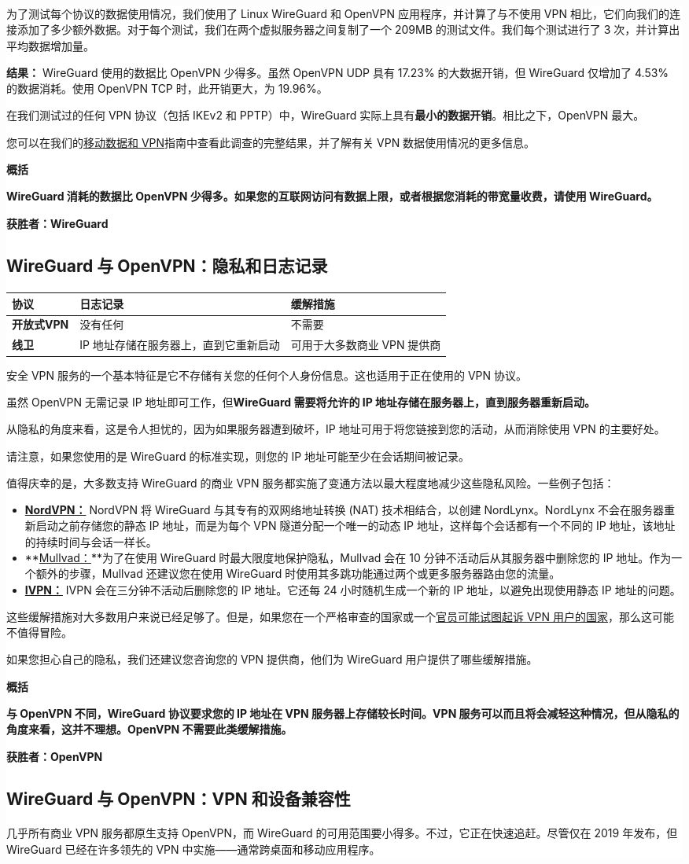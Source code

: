 为了测试每个协议的数据使用情况，我们使用了 Linux WireGuard 和 OpenVPN 应用程序，并计算了与不使用 VPN 相比，它们向我们的连接添加了多少额外数据。对于每个测试，我们在两个虚拟服务器之间复制了一个 209MB 的测试文件。我们每个测试进行了 3 次，并计算出平均数据增加量。

**结果：** WireGuard 使用的数据比 OpenVPN 少得多。虽然 OpenVPN UDP 具有 17.23% 的大数据开销，但 WireGuard 仅增加了 4.53% 的数据消耗。使用 OpenVPN TCP 时，此开销更大，为 19.96%。

在我们测试过的任何 VPN 协议（包括 IKEv2 和 PPTP）中，WireGuard 实际上具有**最小的数据开销**。相比之下，OpenVPN 最大。

您可以在我们的[移动数据和 VPN](https://www.top10vpn.com/what-is-a-vpn/does-vpn-use-data/)指南中查看此调查的完整结果，并了解有关 VPN 数据使用情况的更多信息。

**概括**

**WireGuard 消耗的数据比 OpenVPN 少得多。如果您的互联网访问有数据上限，或者根据您消耗的带宽量收费，请使用 WireGuard。**

**获胜者：WireGuard**

## WireGuard 与 OpenVPN：隐私和日志记录

| 协议          | **日志记录**                          | **缓解措施**                |
| :------------ | :------------------------------------ | :-------------------------- |
| **开放式VPN** | 没有任何                              | 不需要                      |
| **线卫**      | IP 地址存储在服务器上，直到它重新启动 | 可用于大多数商业 VPN 提供商 |

安全 VPN 服务的一个基本特征是它不存储有关您的任何个人身份信息。这也适用于正在使用的 VPN 协议。

虽然 OpenVPN 无需记录 IP 地址即可工作，但**WireGuard 需要将允许的 IP 地址存储在服务器上，直到服务器重新启动。**

从隐私的角度来看，这是令人担忧的，因为如果服务器遭到破坏，IP 地址可用于将您链接到您的活动，从而消除使用 VPN 的主要好处。

请注意，如果您使用的是 WireGuard 的标准实现，则您的 IP 地址可能至少在会话期间被记录。

值得庆幸的是，大多数支持 WireGuard 的商业 VPN 服务都实施了变通方法以最大程度地减少这些隐私风险。一些例子包括：

- **[NordVPN：](https://nordvpn.com/blog/nordlynx-protocol-wireguard/)** NordVPN 将 WireGuard 与其专有的双网络地址转换 (NAT) 技术相结合，以创建 NordLynx。NordLynx 不会在服务器重新启动之前存储您的静态 IP 地址，而是为每个 VPN 隧道分配一个唯一的动态 IP 地址，这样每个会话都有一个不同的 IP 地址，该地址的持续时间与会话一样长。
- **[Mullvad：](https://mullvad.net/en/help/why-wireguard/)**为了在使用 WireGuard 时最大限度地保护隐私，Mullvad 会在 10 分钟不活动后从其服务器中删除您的 IP 地址。作为一个额外的步骤，Mullvad 还建议您在使用 WireGuard 时使用其多跳功能通过两个或更多服务器路由您的流量。
- **[IVPN：](https://www.ivpn.net/wireguard/)** IVPN 会在三分钟不活动后删除您的 IP 地址。它还每 24 小时随机生成一个新的 IP 地址，以避免出现使用静态 IP 地址的问题。

这些缓解措施对大多数用户来说已经足够了。但是，如果您在一个严格审查的国家或一个[官员可能试图起诉 VPN 用户的国家](https://www.top10vpn.com/what-is-a-vpn/are-vpns-legal/)，那么这可能不值得冒险。

如果您担心自己的隐私，我们还建议您咨询您的 VPN 提供商，他们为 WireGuard 用户提供了哪些缓解措施。

**概括**

**与 OpenVPN 不同，WireGuard 协议要求您的 IP 地址在 VPN 服务器上存储较长时间。VPN 服务可以而且将会减轻这种情况，但从隐私的角度来看，这并不理想。OpenVPN 不需要此类缓解措施。**

**获胜者：OpenVPN**

## WireGuard 与 OpenVPN：VPN 和设备兼容性

几乎所有商业 VPN 服务都原生支持 OpenVPN，而 WireGuard 的可用范围要小得多。不过，它正在快速追赶。尽管仅在 2019 年发布，但 WireGuard 已经在许多领先的 VPN 中实施——通常跨桌面和移动应用程序。
